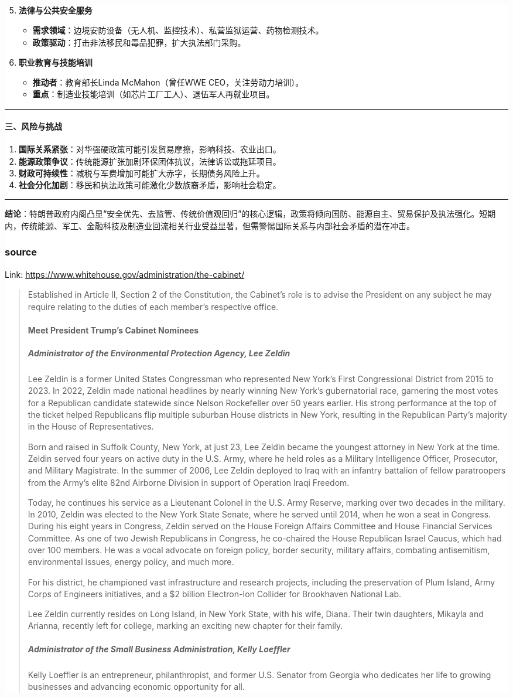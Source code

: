 5. **法律与公共安全服务**  
   - **需求领域**：边境安防设备（无人机、监控技术）、私营监狱运营、药物检测技术。  
   - **政策驱动**：打击非法移民和毒品犯罪，扩大执法部门采购。

6. **职业教育与技能培训**  
   - **推动者**：教育部长Linda McMahon（曾任WWE CEO，关注劳动力培训）。  
   - **重点**：制造业技能培训（如芯片工厂工人）、退伍军人再就业项目。

---

#### **三、风险与挑战**
1. **国际关系紧张**：对华强硬政策可能引发贸易摩擦，影响科技、农业出口。  
2. **能源政策争议**：传统能源扩张加剧环保团体抗议，法律诉讼或拖延项目。  
3. **财政可持续性**：减税与军费增加可能扩大赤字，长期债务风险上升。  
4. **社会分化加剧**：移民和执法政策可能激化少数族裔矛盾，影响社会稳定。

---

**结论**：特朗普政府内阁凸显“安全优先、去监管、传统价值观回归”的核心逻辑，政策将倾向国防、能源自主、贸易保护及执法强化。短期内，传统能源、军工、金融科技及制造业回流相关行业受益显著，但需警惕国际关系与内部社会矛盾的潜在冲击。

### source

Link: https://www.whitehouse.gov/administration/the-cabinet/

> Established in Article II, Section 2 of the Constitution, the Cabinet’s role is to advise the President on any subject he may require relating to the duties of each member’s respective office.
>
> #### Meet President Trump’s Cabinet Nominees
>
> ##### **Administrator of the Environmental Protection Agency, Lee Zeldin**
>
> Lee Zeldin is a former United States Congressman who represented New York’s First Congressional District from 2015 to 2023. In 2022, Zeldin made national headlines by nearly winning New York’s gubernatorial race, garnering the most votes for a Republican candidate statewide since Nelson Rockefeller over 50 years earlier. His strong performance at the top of the ticket helped Republicans flip multiple suburban House districts in New York, resulting in the Republican Party’s majority in the House of Representatives. 
>
> Born and raised in Suffolk County, New York, at just 23, Lee Zeldin became the youngest attorney in New York at the time. Zeldin served four years on active duty in the U.S. Army, where he held roles as a Military Intelligence Officer, Prosecutor, and Military Magistrate. In the summer of 2006, Lee Zeldin deployed to Iraq with an infantry battalion of fellow paratroopers from the Army’s elite 82nd Airborne Division in support of Operation Iraqi Freedom. 
>
> Today, he continues his service as a Lieutenant Colonel in the U.S. Army Reserve, marking over two decades in the military. In 2010, Zeldin was elected to the New York State Senate, where he served until 2014, when he won a seat in Congress. During his eight years in Congress, Zeldin served on the House Foreign Affairs Committee and House Financial Services Committee. As one of two Jewish Republicans in Congress, he co-chaired the House Republican Israel Caucus, which had over 100 members. He was a vocal advocate on foreign policy, border security, military affairs, combating antisemitism, environmental issues, energy policy, and much more. 
>
> For his district, he championed vast infrastructure and research projects, including the preservation of Plum Island, Army Corps of Engineers initiatives, and a $2 billion Electron-Ion Collider for Brookhaven National Lab.
>
> Lee Zeldin currently resides on Long Island, in New York State, with his wife, Diana. Their twin daughters, Mikayla and Arianna, recently left for college, marking an exciting new chapter for their family.
>
> ##### **Administrator of the Small Business Administration, Kelly Loeffler**
>
> Kelly Loeffler is an entrepreneur, philanthropist, and former U.S. Senator from Georgia who dedicates her life to growing businesses and advancing economic opportunity for all.
>
